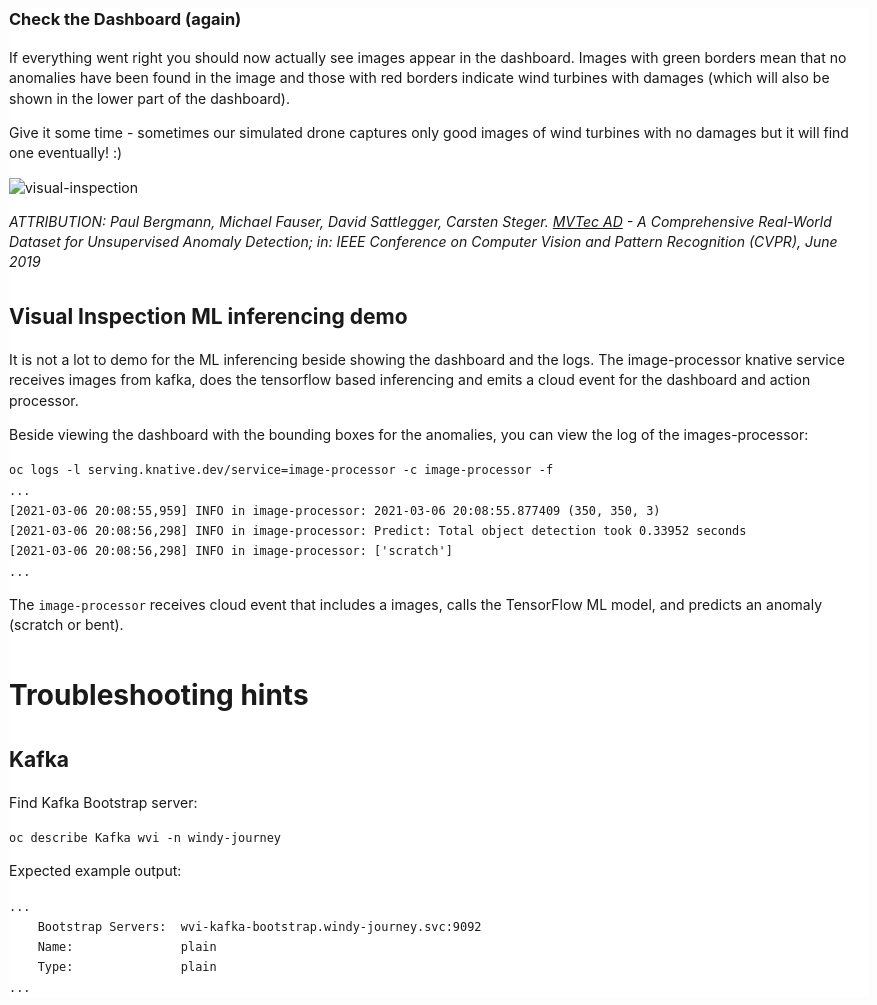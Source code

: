 ### Check the Dashboard (again)

If everything went right you should now actually see images appear in the dashboard. Images with green borders mean that no anomalies have been found in the image and those with red borders indicate wind turbines with damages (which will also be shown in the lower part of the dashboard).

Give it some time - sometimes our simulated drone captures only good images of wind turbines with no damages but it will find one eventually! :)

![visual-inspection](../images/manu-vi.gif)

_ATTRIBUTION: Paul Bergmann, Michael Fauser, David Sattlegger, Carsten Steger. [MVTec AD](https://www.mvtec.com/company/research/datasets/mvtec-ad) - A Comprehensive Real-World Dataset for Unsupervised Anomaly Detection; in: IEEE Conference on Computer Vision and Pattern Recognition (CVPR), June 2019_

## Visual Inspection ML inferencing demo

It is not a lot to demo for the ML inferencing beside showing the dashboard and the logs. The image-processor knative service receives images from kafka, does the tensorflow based inferencing and emits a cloud event for the dashboard and action processor.

Beside viewing the dashboard with the bounding boxes for the anomalies, you can view the log of the images-processor:

```
oc logs -l serving.knative.dev/service=image-processor -c image-processor -f
...
[2021-03-06 20:08:55,959] INFO in image-processor: 2021-03-06 20:08:55.877409 (350, 350, 3)
[2021-03-06 20:08:56,298] INFO in image-processor: Predict: Total object detection took 0.33952 seconds
[2021-03-06 20:08:56,298] INFO in image-processor: ['scratch']
...
```

The `image-processor` receives cloud event that includes a images, calls the TensorFlow ML model, and predicts an anomaly (scratch or bent).

# Troubleshooting hints

## Kafka

Find Kafka Bootstrap server:

```
oc describe Kafka wvi -n windy-journey
```

Expected example output:

```
...
    Bootstrap Servers:  wvi-kafka-bootstrap.windy-journey.svc:9092
    Name:               plain
    Type:               plain
...
```
